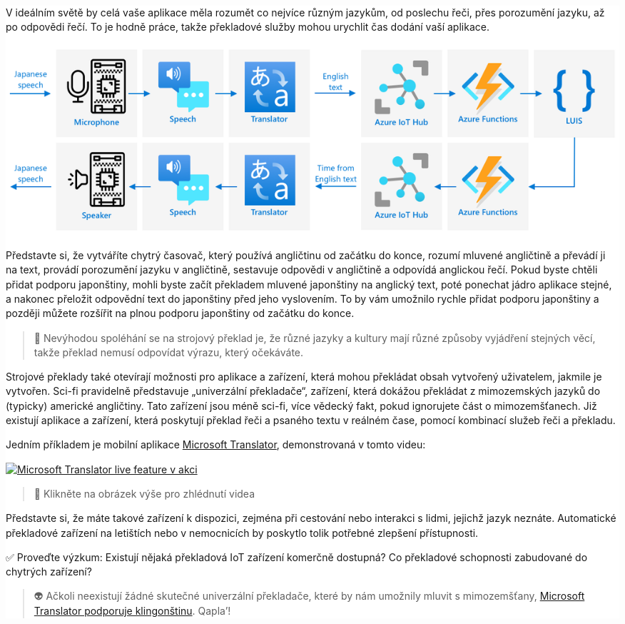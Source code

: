 V ideálním světě by celá vaše aplikace měla rozumět co nejvíce různým jazykům, od poslechu řeči, přes porozumění jazyku, až po odpovědi řečí. To je hodně práce, takže překladové služby mohou urychlit čas dodání vaší aplikace.

![Architektura chytrého časovače překládajícího japonštinu do angličtiny, zpracovávajícího v angličtině a poté překládajícího zpět do japonštiny](../../../../../translated_images/translated-smart-timer.08ac20057fdc5c3778ed41cb425dca5d7fbcd4584b6da7b73ca67115a5b8a883.cs.png)

Představte si, že vytváříte chytrý časovač, který používá angličtinu od začátku do konce, rozumí mluvené angličtině a převádí ji na text, provádí porozumění jazyku v angličtině, sestavuje odpovědi v angličtině a odpovídá anglickou řečí. Pokud byste chtěli přidat podporu japonštiny, mohli byste začít překladem mluvené japonštiny na anglický text, poté ponechat jádro aplikace stejné, a nakonec přeložit odpovědní text do japonštiny před jeho vyslovením. To by vám umožnilo rychle přidat podporu japonštiny a později můžete rozšířit na plnou podporu japonštiny od začátku do konce.

> 💁 Nevýhodou spoléhání se na strojový překlad je, že různé jazyky a kultury mají různé způsoby vyjádření stejných věcí, takže překlad nemusí odpovídat výrazu, který očekáváte.

Strojové překlady také otevírají možnosti pro aplikace a zařízení, která mohou překládat obsah vytvořený uživatelem, jakmile je vytvořen. Sci-fi pravidelně představuje „univerzální překladače“, zařízení, která dokážou překládat z mimozemských jazyků do (typicky) americké angličtiny. Tato zařízení jsou méně sci-fi, více vědecký fakt, pokud ignorujete část o mimozemšťanech. Již existují aplikace a zařízení, která poskytují překlad řeči a psaného textu v reálném čase, pomocí kombinací služeb řeči a překladu.

Jedním příkladem je mobilní aplikace [Microsoft Translator](https://www.microsoft.com/translator/apps/?WT.mc_id=academic-17441-jabenn), demonstrovaná v tomto videu:

[![Microsoft Translator live feature v akci](https://img.youtube.com/vi/16yAGeP2FuM/0.jpg)](https://www.youtube.com/watch?v=16yAGeP2FuM)

> 🎥 Klikněte na obrázek výše pro zhlédnutí videa

Představte si, že máte takové zařízení k dispozici, zejména při cestování nebo interakci s lidmi, jejichž jazyk neznáte. Automatické překladové zařízení na letištích nebo v nemocnicích by poskytlo tolik potřebné zlepšení přístupnosti.

✅ Proveďte výzkum: Existují nějaká překladová IoT zařízení komerčně dostupná? Co překladové schopnosti zabudované do chytrých zařízení?

> 👽 Ačkoli neexistují žádné skutečné univerzální překladače, které by nám umožnily mluvit s mimozemšťany, [Microsoft Translator podporuje klingonštinu](https://www.microsoft.com/translator/blog/2013/05/14/announcing-klingon-for-bing-translator/?WT.mc_id=academic-17441-jabenn). Qapla’!
